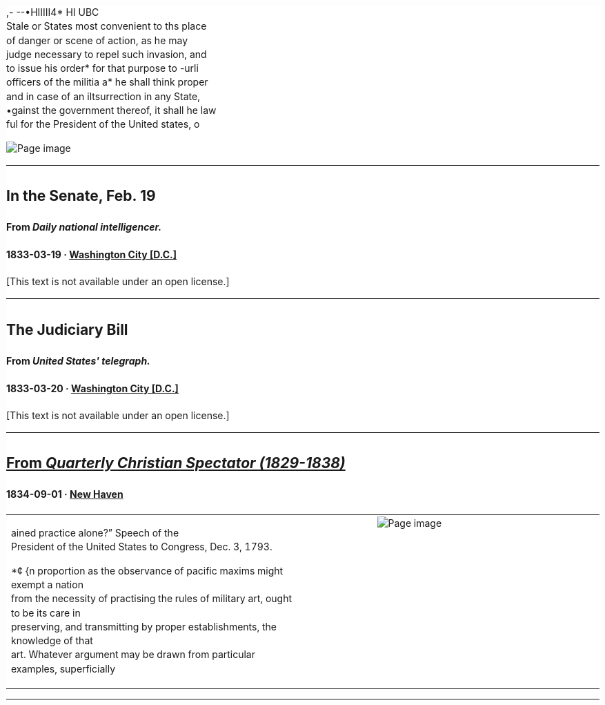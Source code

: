 ,- --•HIIIII4* HI UBC  
Stale or States most convenient to ths place  
of danger or scene of action, as he may  
judge necessary to repel such invasion, and  
to issue his order* for that purpose to -urli  
officers of the militia a* he shall think proper  
and in case of an iltsurrection in any State,  
•gainst the government thereof, it shall he law­  
ful for the President of the United states, o
</td><td style="width: 50%; max-height: 75%; margin: auto; display: block;">
<img alt="Page image" src="https://tile.loc.gov/image-services/iiif/service:ndnp:wvu:batch_wvu_jacob_ver01:data:sn84026784:00414186920:1833010301:0101/pct:68.86763344646714,33.13287189379326,13.884603517432891,7.023714966526722/!600,600/0/default.jpg"/>
</td>
</tr></table>

---

## In the Senate, Feb. 19

#### From _Daily national intelligencer._

#### 1833-03-19 &middot; [Washington City [D.C.]](http://dbpedia.org/resource/Washington%2C_D.C.)

[This text is not available under an open license.]

---

## The Judiciary Bill

#### From _United States' telegraph._

#### 1833-03-20 &middot; [Washington City [D.C.]](http://dbpedia.org/resource/Washington%2C_D.C.)

[This text is not available under an open license.]

---

## [From _Quarterly Christian Spectator (1829-1838)_](https://archive.org/details/sim_quarterly-christian-spectator_1834-09_6_3/page/n1/mode/1up?view=theater)

#### 1834-09-01 &middot; [New Haven](http://dbpedia.org/resource/New_Haven%2C_Connecticut)

<table style="width: 100%;"><tr><td style="width: 50%">

ained practice alone?” Speech of the  
President of the United States to Congress, Dec. 3, 1793.  
  
*¢ {n proportion as the observance of pacific maxims might exempt a nation  
from the necessity of practising the rules of military art, ought to be its care in  
preserving, and transmitting by proper establishments, the knowledge of that  
art. Whatever argument may be drawn from particular examples, superficially
</td><td style="width: 50%; max-height: 75%; margin: auto; display: block;">
<img alt="Page image" src="https://iiif.archive.org/image/iiif/2/sim_quarterly-christian-spectator_1834-09_6_3%2Fsim_quarterly-christian-spectator_1834-09_6_3_jp2.zip%2Fsim_quarterly-christian-spectator_1834-09_6_3_jp2%2Fsim_quarterly-christian-spectator_1834-09_6_3_0001.jp2/pct:24.102964118564742,75.98684210526316,68.7597503900156,6.732456140350878/600,/0/default.jpg"/>
</td>
</tr></table>

---